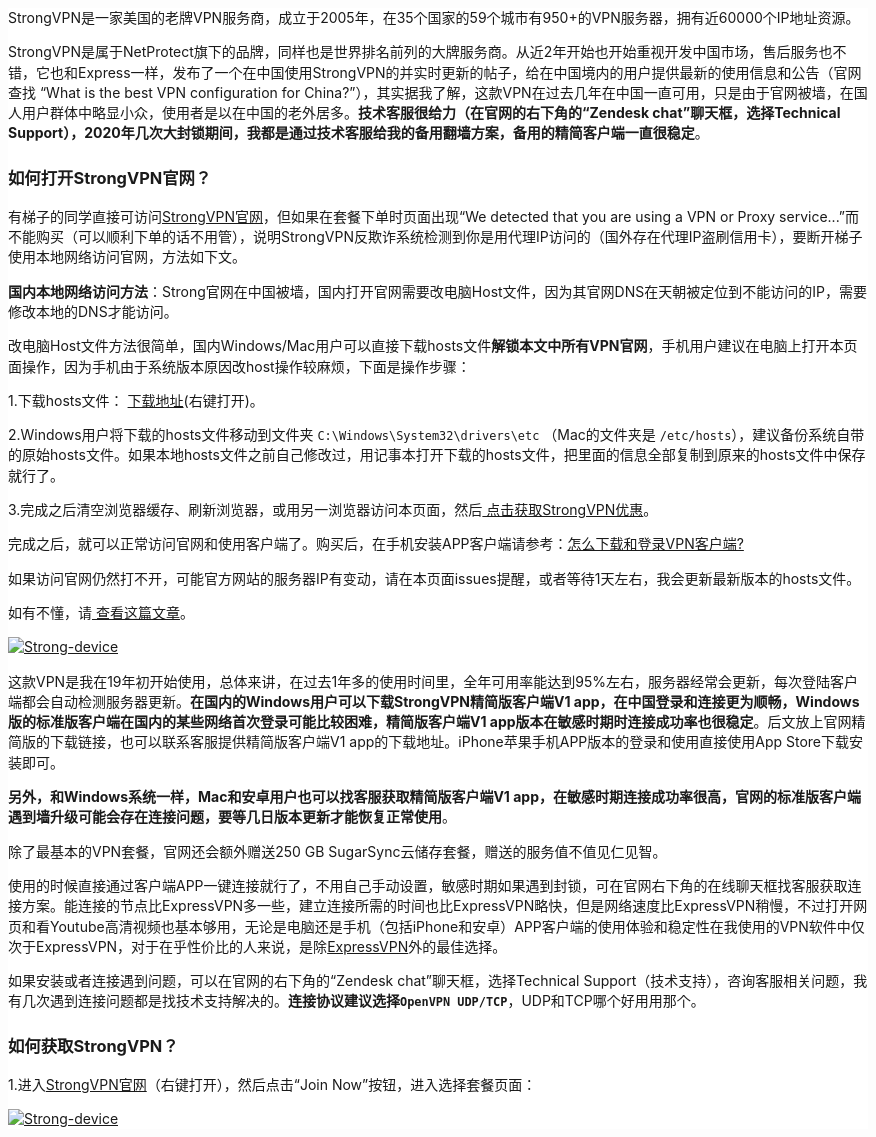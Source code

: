 StrongVPN是一家美国的老牌VPN服务商，成立于2005年，在35个国家的59个城市有950+的VPN服务器，拥有近60000个IP地址资源。

StrongVPN是属于NetProtect旗下的品牌，同样也是世界排名前列的大牌服务商。从近2年开始也开始重视开发中国市场，售后服务也不错，它也和Express一样，发布了一个在中国使用StrongVPN的并实时更新的帖子，给在中国境内的用户提供最新的使用信息和公告（官网查找 “What is the best VPN configuration for China?”），其实据我了解，这款VPN在过去几年在中国一直可用，只是由于官网被墙，在国人用户群体中略显小众，使用者是以在中国的老外居多。**技术客服很给力（在官网的右下角的“Zendesk chat”聊天框，选择Technical Support），2020年几次大封锁期间，我都是通过技术客服给我的备用翻墙方案，备用的精简客户端一直很稳定**。

### 如何打开StrongVPN官网？

有梯子的同学直接可访问<a rel="nofollow noopener" href="https://linkv.org/strongcn/" target="_blank">StrongVPN官网</a>，但如果在套餐下单时页面出现“We detected that you are using a VPN or Proxy service...”而不能购买（可以顺利下单的话不用管），说明StrongVPN反欺诈系统检测到你是用代理IP访问的（国外存在代理IP盗刷信用卡），要断开梯子使用本地网络访问官网，方法如下文。

**国内本地网络访问方法**：Strong官网在中国被墙，国内打开官网需要改电脑Host文件，因为其官网DNS在天朝被定位到不能访问的IP，需要修改本地的DNS才能访问。

改电脑Host文件方法很简单，国内Windows/Mac用户可以直接下载hosts文件**解锁本文中所有VPN官网**，手机用户建议在电脑上打开本页面操作，因为手机由于系统版本原因改host操作较麻烦，下面是操作步骤：

1.下载hosts文件： <a rel="nofollow noopener" href="http://linkv.org/download/hosts" target="_blank"> 下载地址</a>(右键打开)。

2.Windows用户将下载的hosts文件移动到文件夹 `C:\Windows\System32\drivers\etc` （Mac的文件夹是 `/etc/hosts`），建议备份系统自带的原始hosts文件。如果本地hosts文件之前自己修改过，用记事本打开下载的hosts文件，把里面的信息全部复制到原来的hosts文件中保存就行了。

3.完成之后清空浏览器缓存、刷新浏览器，或用另一浏览器访问本页面，然后<a rel="nofollow noopener" href="https://linkv.org/strongcn/" target="_blank"> 点击获取StrongVPN优惠</a>。

完成之后，就可以正常访问官网和使用客户端了。购买后，在手机安装APP客户端请参考：[怎么下载和登录VPN客户端?](#怎么下载和登录vpn客户端)

如果访问官网仍然打不开，可能官方网站的服务器IP有变动，请在本页面issues提醒，或者等待1天左右，我会更新最新版本的hosts文件。

如有不懂，请<a rel="nofollow noopener" href="https://vpncn.github.io/image/%E5%A6%82%E4%BD%95%E6%94%B9host%E6%96%87%E4%BB%B6" target="_blank"> 查看这篇文章</a>。

[![Strong-device](https://www.safewebcn.com/img/strong-home.png)](#1-strongvpn--性价比最佳)

这款VPN是我在19年初开始使用，总体来讲，在过去1年多的使用时间里，全年可用率能达到95%左右，服务器经常会更新，每次登陆客户端都会自动检测服务器更新。**在国内的Windows用户可以下载StrongVPN精简版客户端V1 app，在中国登录和连接更为顺畅，Windows版的标准版客户端在国内的某些网络首次登录可能比较困难，精简版客户端V1 app版本在敏感时期时连接成功率也很稳定**。后文放上官网精简版的下载链接，也可以联系客服提供精简版客户端V1 app的下载地址。iPhone苹果手机APP版本的登录和使用直接使用App Store下载安装即可。

**另外，和Windows系统一样，Mac和安卓用户也可以找客服获取精简版客户端V1 app，在敏感时期连接成功率很高，官网的标准版客户端遇到墙升级可能会存在连接问题，要等几日版本更新才能恢复正常使用**。

除了最基本的VPN套餐，官网还会额外赠送250 GB SugarSync云储存套餐，赠送的服务值不值见仁见智。

使用的时候直接通过客户端APP一键连接就行了，不用自己手动设置，敏感时期如果遇到封锁，可在官网右下角的在线聊天框找客服获取连接方案。能连接的节点比ExpressVPN多一些，建立连接所需的时间也比ExpressVPN略快，但是网络速度比ExpressVPN稍慢，不过打开网页和看Youtube高清视频也基本够用，无论是电脑还是手机（包括iPhone和安卓）APP客户端的使用体验和稳定性在我使用的VPN软件中仅次于ExpressVPN，对于在乎性价比的人来说，是除[ExpressVPN](#2-expressvpn--速度体验最佳)外的最佳选择。

如果安装或者连接遇到问题，可以在官网的右下角的“Zendesk chat”聊天框，选择Technical Support（技术支持），咨询客服相关问题，我有几次遇到连接问题都是找技术支持解决的。**连接协议建议选择`OpenVPN UDP/TCP`**，UDP和TCP哪个好用用那个。

### 如何获取StrongVPN？

1.进入<a rel="nofollow noopener" href="https://linkv.org/strongcn/" target="_blank">StrongVPN官网</a>（右键打开），然后点击“Join Now”按钮，进入选择套餐页面：

[![Strong-device](https://www.safewebcn.com/img/strongvpn-plan-price-min.png)](#如何获取strongvpn)
